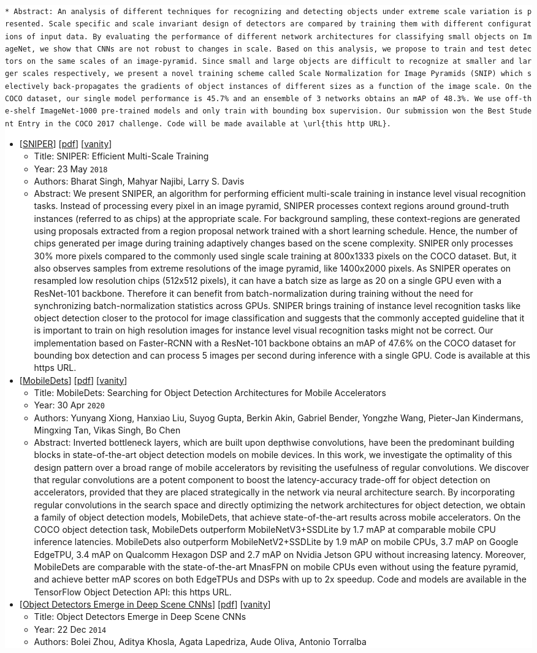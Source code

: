     * Abstract: An analysis of different techniques for recognizing and detecting objects under extreme scale variation is presented. Scale specific and scale invariant design of detectors are compared by training them with different configurations of input data. By evaluating the performance of different network architectures for classifying small objects on ImageNet, we show that CNNs are not robust to changes in scale. Based on this analysis, we propose to train and test detectors on the same scales of an image-pyramid. Since small and large objects are difficult to recognize at smaller and larger scales respectively, we present a novel training scheme called Scale Normalization for Image Pyramids (SNIP) which selectively back-propagates the gradients of object instances of different sizes as a function of the image scale. On the COCO dataset, our single model performance is 45.7% and an ensemble of 3 networks obtains an mAP of 48.3%. We use off-the-shelf ImageNet-1000 pre-trained models and only train with bounding box supervision. Our submission won the Best Student Entry in the COCO 2017 challenge. Code will be made available at \url{this http URL}.
* [[SNIPER](https://arxiv.org/abs/1805.09300)]
    [[pdf](https://arxiv.org/pdf/1805.09300.pdf)]
    [[vanity](https://www.arxiv-vanity.com/papers/1805.09300/)]
    * Title: SNIPER: Efficient Multi-Scale Training
    * Year: 23 May `2018`
    * Authors: Bharat Singh, Mahyar Najibi, Larry S. Davis
    * Abstract: We present SNIPER, an algorithm for performing efficient multi-scale training in instance level visual recognition tasks. Instead of processing every pixel in an image pyramid, SNIPER processes context regions around ground-truth instances (referred to as chips) at the appropriate scale. For background sampling, these context-regions are generated using proposals extracted from a region proposal network trained with a short learning schedule. Hence, the number of chips generated per image during training adaptively changes based on the scene complexity. SNIPER only processes 30% more pixels compared to the commonly used single scale training at 800x1333 pixels on the COCO dataset. But, it also observes samples from extreme resolutions of the image pyramid, like 1400x2000 pixels. As SNIPER operates on resampled low resolution chips (512x512 pixels), it can have a batch size as large as 20 on a single GPU even with a ResNet-101 backbone. Therefore it can benefit from batch-normalization during training without the need for synchronizing batch-normalization statistics across GPUs. SNIPER brings training of instance level recognition tasks like object detection closer to the protocol for image classification and suggests that the commonly accepted guideline that it is important to train on high resolution images for instance level visual recognition tasks might not be correct. Our implementation based on Faster-RCNN with a ResNet-101 backbone obtains an mAP of 47.6% on the COCO dataset for bounding box detection and can process 5 images per second during inference with a single GPU. Code is available at this https URL.
* [[MobileDets](https://arxiv.org/abs/2004.14525)]
    [[pdf](https://arxiv.org/pdf/2004.14525.pdf)]
    [[vanity](https://www.arxiv-vanity.com/papers/2004.14525/)]
    * Title: MobileDets: Searching for Object Detection Architectures for Mobile Accelerators
    * Year: 30 Apr `2020`
    * Authors: Yunyang Xiong, Hanxiao Liu, Suyog Gupta, Berkin Akin, Gabriel Bender, Yongzhe Wang, Pieter-Jan Kindermans, Mingxing Tan, Vikas Singh, Bo Chen
    * Abstract: Inverted bottleneck layers, which are built upon depthwise convolutions, have been the predominant building blocks in state-of-the-art object detection models on mobile devices. In this work, we investigate the optimality of this design pattern over a broad range of mobile accelerators by revisiting the usefulness of regular convolutions. We discover that regular convolutions are a potent component to boost the latency-accuracy trade-off for object detection on accelerators, provided that they are placed strategically in the network via neural architecture search. By incorporating regular convolutions in the search space and directly optimizing the network architectures for object detection, we obtain a family of object detection models, MobileDets, that achieve state-of-the-art results across mobile accelerators. On the COCO object detection task, MobileDets outperform MobileNetV3+SSDLite by 1.7 mAP at comparable mobile CPU inference latencies. MobileDets also outperform MobileNetV2+SSDLite by 1.9 mAP on mobile CPUs, 3.7 mAP on Google EdgeTPU, 3.4 mAP on Qualcomm Hexagon DSP and 2.7 mAP on Nvidia Jetson GPU without increasing latency. Moreover, MobileDets are comparable with the state-of-the-art MnasFPN on mobile CPUs even without using the feature pyramid, and achieve better mAP scores on both EdgeTPUs and DSPs with up to 2x speedup. Code and models are available in the TensorFlow Object Detection API: this https URL.
* [[Object Detectors Emerge in Deep Scene CNNs](https://arxiv.org/abs/1412.6856)]
    [[pdf](https://arxiv.org/pdf/1412.6856.pdf)]
    [[vanity](https://www.arxiv-vanity.com/papers/1412.6856/)]
    * Title: Object Detectors Emerge in Deep Scene CNNs
    * Year: 22 Dec `2014`
    * Authors: Bolei Zhou, Aditya Khosla, Agata Lapedriza, Aude Oliva, Antonio Torralba
